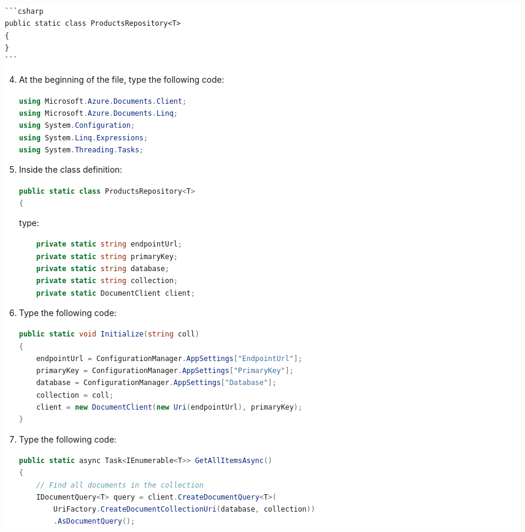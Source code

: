     ```csharp
    public static class ProductsRepository<T>
    {
    }
    ```

4.  At the beginning of the file, type the following code:

    ```csharp 
    using Microsoft.Azure.Documents.Client;
    using Microsoft.Azure.Documents.Linq;
    using System.Configuration;
    using System.Linq.Expressions;
    using System.Threading.Tasks;
    ```

5.  Inside the class definition:

    ```csharp 
    public static class ProductsRepository<T>
    {
    ```
    
    type:
    
    ```csharp    
        private static string endpointUrl;
        private static string primaryKey;
        private static string database;
        private static string collection;
        private static DocumentClient client;
    ```

6.  Type the following code:

    ```csharp 
    public static void Initialize(string coll)
    {
        endpointUrl = ConfigurationManager.AppSettings["EndpointUrl"];
        primaryKey = ConfigurationManager.AppSettings["PrimaryKey"];
        database = ConfigurationManager.AppSettings["Database"];
        collection = coll;
        client = new DocumentClient(new Uri(endpointUrl), primaryKey);
    }
    ```

7.  Type the following code:

    ```csharp 
    public static async Task<IEnumerable<T>> GetAllItemsAsync()
    {
        // Find all documents in the collection
        IDocumentQuery<T> query = client.CreateDocumentQuery<T>(
            UriFactory.CreateDocumentCollectionUri(database, collection))
            .AsDocumentQuery();
    